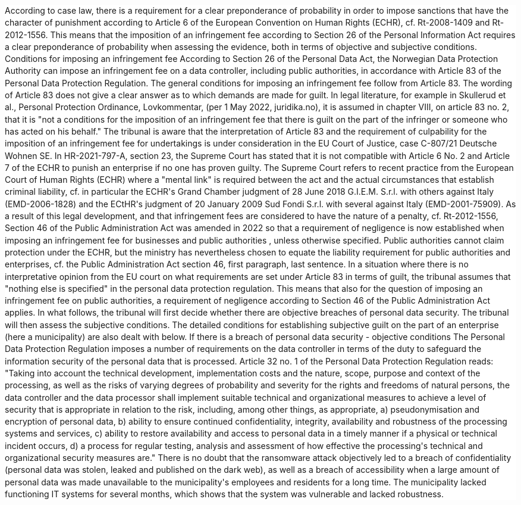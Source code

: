 According to case law, there is a requirement for a clear preponderance of probability in order to impose sanctions that have the character of punishment according to Article 6 of the European Convention on Human Rights (ECHR), cf. Rt-2008-1409 and Rt-2012-1556. This means that the imposition of an infringement fee according to Section 26 of the Personal Information Act requires a clear preponderance of probability when assessing the evidence, both in terms of objective and subjective conditions.
Conditions for imposing an infringement fee
According to Section 26 of the Personal Data Act, the Norwegian Data Protection Authority can impose an infringement fee on a data controller, including public authorities, in accordance with Article 83 of the Personal Data Protection Regulation. The general conditions for imposing an infringement fee follow from Article 83.
The wording of Article 83 does not give a clear answer as to which demands are made for guilt. In legal literature, for example in Skullerud et al., Personal Protection Ordinance, Lovkommentar, (per 1 May 2022, juridika.no), it is assumed in chapter VIII, on article 83 no. 2, that it is "not a conditions for the imposition of an infringement fee that there is guilt on the part of the infringer or someone who has acted on his behalf." The tribunal is aware that the interpretation of Article 83 and the requirement of culpability for the imposition of an infringement fee for undertakings is under consideration in the EU Court of Justice, case C-807/21 Deutsche Wohnen SE.
In HR-2021-797-A, section 23, the Supreme Court has stated that it is not compatible with Article 6 No. 2 and Article 7 of the ECHR to punish an enterprise if no one has proven guilty. The Supreme Court refers to recent practice from the European Court of Human Rights (ECHR) where a "mental link" is required between the act and the actual circumstances that establish criminal liability, cf. in particular the ECHR's Grand Chamber judgment of 28 June 2018 G.I.E.M. S.r.l. with others against Italy (EMD-2006-1828) and the ECtHR's judgment of 20 January 2009 Sud Fondi S.r.l. with several against Italy (EMD-2001-75909).
As a result of this legal development, and that infringement fees are considered to have the nature of a penalty, cf. Rt-2012-1556, Section 46 of the Public Administration Act was amended in 2022 so that a requirement of negligence is now established when imposing an infringement fee for businesses and public authorities , unless otherwise specified. Public authorities cannot claim protection under the ECHR, but the ministry has nevertheless chosen to equate the liability requirement for public authorities and enterprises, cf. the Public Administration Act section 46, first paragraph, last sentence. In a situation where there is no interpretative opinion from the EU court on what requirements are set under Article 83 in terms of guilt, the tribunal assumes that "nothing else is specified" in the personal data protection regulation. This means that also for the question of imposing an infringement fee on public authorities, a requirement of negligence according to Section 46 of the Public Administration Act applies.
In what follows, the tribunal will first decide whether there are objective breaches of personal data security. The tribunal will then assess the subjective conditions. The detailed conditions for establishing subjective guilt on the part of an enterprise (here a municipality) are also dealt with below.
If there is a breach of personal data security - objective conditions
The Personal Data Protection Regulation imposes a number of requirements on the data controller in terms of the duty to safeguard the information security of the personal data that is processed. Article 32 no. 1 of the Personal Data Protection Regulation reads:
"Taking into account the technical development, implementation costs and the nature, scope, purpose and context of the processing, as well as the risks of varying degrees of probability and severity for the rights and freedoms of natural persons, the data controller and the data processor shall implement suitable technical and organizational measures to achieve a level of security that is appropriate in relation to the risk, including, among other things, as appropriate,
a) pseudonymisation and encryption of personal data,
b) ability to ensure continued confidentiality, integrity, availability and robustness of the processing systems and services,
c) ability to restore availability and access to personal data in a timely manner if a physical or technical incident occurs,
d) a process for regular testing, analysis and assessment of how effective the processing's technical and organizational security measures are."
There is no doubt that the ransomware attack objectively led to a breach of confidentiality (personal data was stolen, leaked and published on the dark web), as well as a breach of accessibility when a large amount of personal data was made unavailable to the municipality's employees and residents for a long time. The municipality lacked functioning IT systems for several months, which shows that the system was vulnerable and lacked robustness.